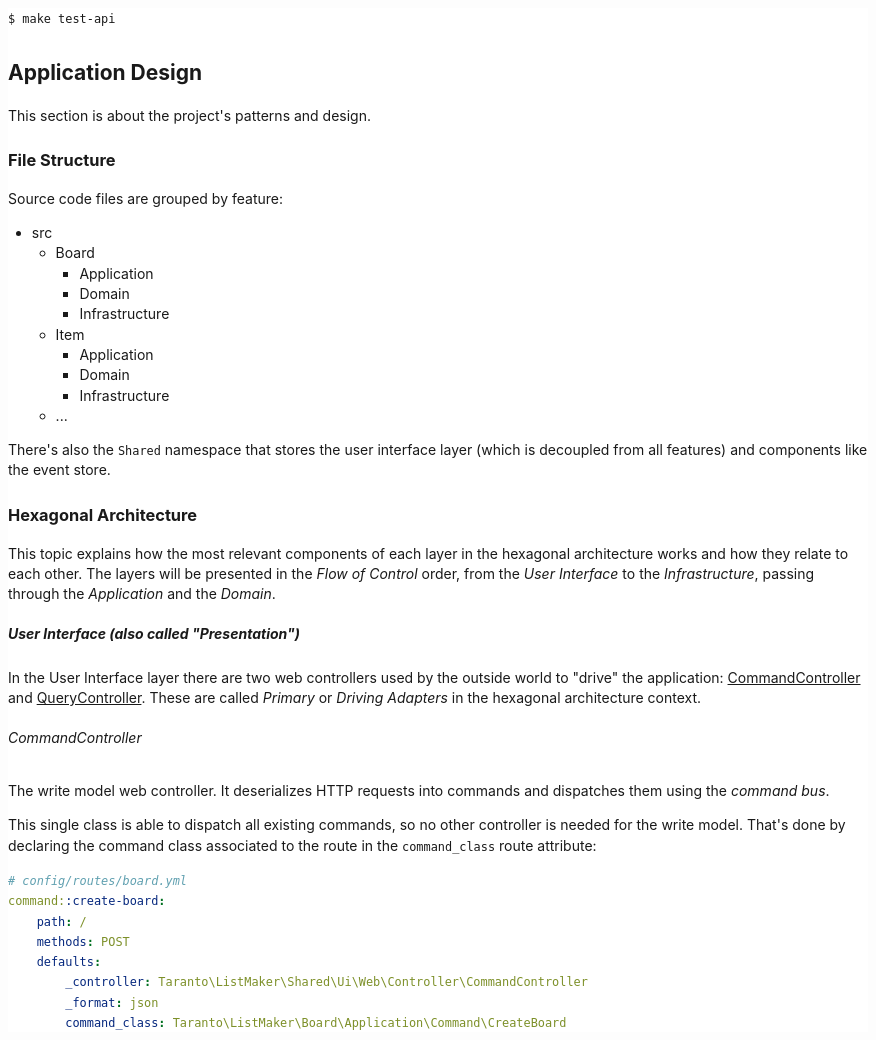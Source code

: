 `$ make test-api`

## Application Design

This section is about the project's patterns and design.

### File Structure

Source code files are grouped by feature:
- src
  - Board
    - Application
    - Domain
    - Infrastructure
  - Item
    - Application
    - Domain
    - Infrastructure
  - ...
 
There's also the `Shared` namespace that stores the user interface layer (which is decoupled from all features) and components like the event store. 

### Hexagonal Architecture

This topic explains how the most relevant components of each layer in the hexagonal architecture works and how they relate to each other.
The layers will be presented in the *Flow of Control* order, from the *User Interface* to the *Infrastructure*, passing through 
the *Application* and the *Domain*.

##### User Interface (also called "Presentation")

In the User Interface layer there are two web controllers used by the outside world to "drive" the application: 
[CommandController](https://github.com/renan-taranto/cqrs-event-sourcing-example/blob/master/src/Shared/Ui/Web/Controller/CommandController.php) 
and [QueryController](https://github.com/renan-taranto/cqrs-event-sourcing-example/blob/master/src/Shared/Ui/Web/Controller/QueryController.php). 
These are called *Primary* or *Driving Adapters* in the hexagonal architecture context.

###### CommandController
   
The write model web controller. It deserializes HTTP requests into commands and dispatches them using the *command bus*.

This single class is able to dispatch all existing commands, so no other controller is needed for the write model.
That's done by declaring the command class 
associated to the route in the `command_class` route attribute:

```yaml
# config/routes/board.yml
command::create-board:
    path: /
    methods: POST
    defaults:
        _controller: Taranto\ListMaker\Shared\Ui\Web\Controller\CommandController
        _format: json
        command_class: Taranto\ListMaker\Board\Application\Command\CreateBoard
```
 